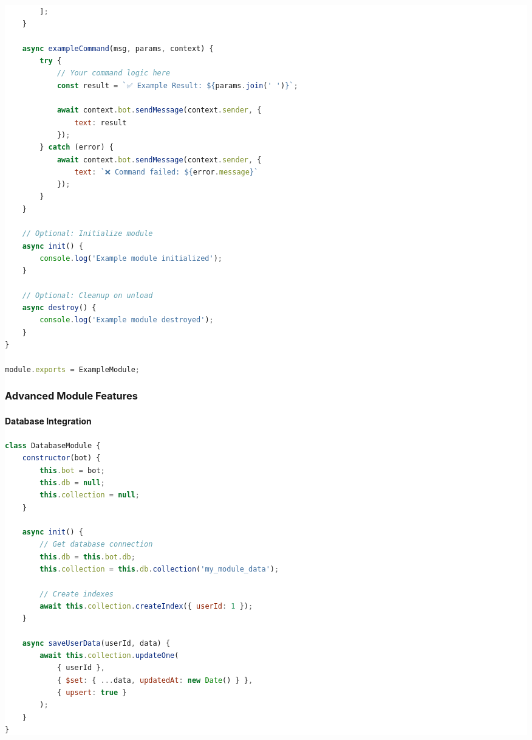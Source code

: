 ```javascript
        ];
    }

    async exampleCommand(msg, params, context) {
        try {
            // Your command logic here
            const result = `✅ Example Result: ${params.join(' ')}`;
            
            await context.bot.sendMessage(context.sender, {
                text: result
            });
        } catch (error) {
            await context.bot.sendMessage(context.sender, {
                text: `❌ Command failed: ${error.message}`
            });
        }
    }

    // Optional: Initialize module
    async init() {
        console.log('Example module initialized');
    }

    // Optional: Cleanup on unload
    async destroy() {
        console.log('Example module destroyed');
    }
}

module.exports = ExampleModule;
```

### Advanced Module Features

#### Database Integration
```javascript
class DatabaseModule {
    constructor(bot) {
        this.bot = bot;
        this.db = null;
        this.collection = null;
    }

    async init() {
        // Get database connection
        this.db = this.bot.db;
        this.collection = this.db.collection('my_module_data');
        
        // Create indexes
        await this.collection.createIndex({ userId: 1 });
    }

    async saveUserData(userId, data) {
        await this.collection.updateOne(
            { userId },
            { $set: { ...data, updatedAt: new Date() } },
            { upsert: true }
        );
    }
}
```

